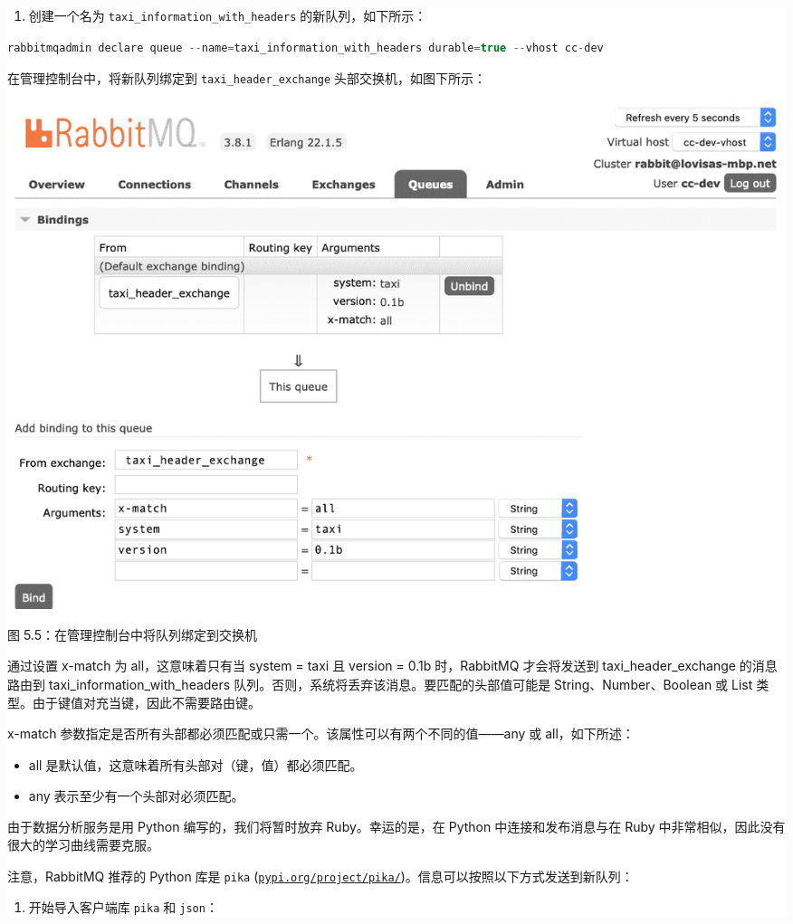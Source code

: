 1.  创建一个名为 `taxi_information_with_headers` 的新队列，如下所示：

```java
rabbitmqadmin declare queue --name=taxi_information_with_headers durable=true --vhost cc-dev
```

在管理控制台中，将新队列绑定到 `taxi_header_exchange` 头部交换机，如图下所示：

![图片](img/4461780b-78c2-47b2-9f8f-ba96b9bdd10c.png)

图 5.5：在管理控制台中将队列绑定到交换机

通过设置 x-match 为 all，这意味着只有当 system = taxi 且 version = 0.1b 时，RabbitMQ 才会将发送到 taxi_header_exchange 的消息路由到 taxi_information_with_headers 队列。否则，系统将丢弃该消息。要匹配的头部值可能是 String、Number、Boolean 或 List 类型。由于键值对充当键，因此不需要路由键。

x-match 参数指定是否所有头部都必须匹配或只需一个。该属性可以有两个不同的值——any 或 all，如下所述：

+   all 是默认值，这意味着所有头部对（键，值）都必须匹配。

+   any 表示至少有一个头部对必须匹配。

由于数据分析服务是用 Python 编写的，我们将暂时放弃 Ruby。幸运的是，在 Python 中连接和发布消息与在 Ruby 中非常相似，因此没有很大的学习曲线需要克服。

注意，RabbitMQ 推荐的 Python 库是 `pika` ([`pypi.org/project/pika/`](https://pypi.org/project/pika/))。信息可以按照以下方式发送到新队列：

1.  开始导入客户端库 `pika` 和 `json`：
